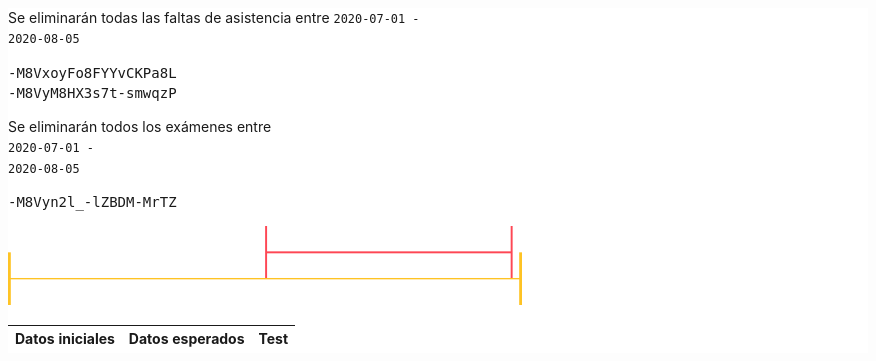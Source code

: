 Se eliminarán todas las faltas de asistencia entre <code>2020-07-01 - 2020-08-05</code>
<pre>
-M8VxoyFo8FYYvCKPa8L
-M8VyM8HX3s7t-smwqzP
</pre>
Se eliminarán todos los exámenes entre<br><code>2020-07-01 - 2020-08-05</code>
<pre>
-M8Vyn2l_-lZBDM-MrTZ
</pre>
</td>
</tr>
</table>

![update_case_2](./assets/TESTING/timetables/update_case_2.png)

<div style="page-break-after: always;"></div>

|	Datos iniciales	|	Datos esperados	|	Test	|
|:-:|:-:|:-:|